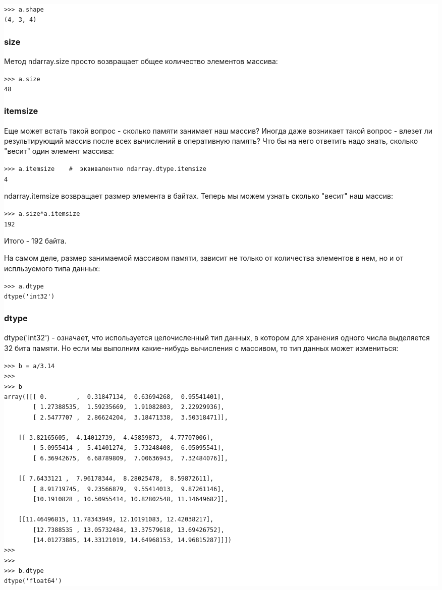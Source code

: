     >>> a.shape
    (4, 3, 4)

### size
Метод ndarray.size просто возвращает общее количество элементов массива:

    >>> a.size
    48

### itemsize
Еще может встать такой вопрос - сколько памяти занимает наш массив? Иногда даже возникает такой вопрос - влезет ли результирующий массив после всех вычислений в оперативную память? Что бы на него ответить надо знать, сколько "весит" один элемент массива:

    >>> a.itemsize    #  эквивалентно ndarray.dtype.itemsize
    4

ndarray.itemsize возвращает размер элемента в байтах. Теперь мы можем узнать сколько "весит" наш массив:

    >>> a.size*a.itemsize
    192

Итого - 192 байта. 

На самом деле, размер занимаемой массивом памяти, зависит не только от количества элементов в нем, но и от испльзуемого типа данных:

    >>> a.dtype
    dtype('int32')

### dtype
dtype('int32') - означает, что используется целочисленный тип данных, в котором для хранения одного числа выделяется 32 бита памяти. Но если мы выполним какие-нибудь вычисления с массивом, то тип данных может измениться:

    >>> b = a/3.14
    >>> 
    >>> b
    array([[[ 0.        ,  0.31847134,  0.63694268,  0.95541401],
            [ 1.27388535,  1.59235669,  1.91082803,  2.22929936],
            [ 2.5477707 ,  2.86624204,  3.18471338,  3.50318471]],

        [[ 3.82165605,  4.14012739,  4.45859873,  4.77707006],
            [ 5.0955414 ,  5.41401274,  5.73248408,  6.05095541],
            [ 6.36942675,  6.68789809,  7.00636943,  7.32484076]],

        [[ 7.6433121 ,  7.96178344,  8.28025478,  8.59872611],
            [ 8.91719745,  9.23566879,  9.55414013,  9.87261146],
            [10.1910828 , 10.50955414, 10.82802548, 11.14649682]],

        [[11.46496815, 11.78343949, 12.10191083, 12.42038217],
            [12.7388535 , 13.05732484, 13.37579618, 13.69426752],
            [14.01273885, 14.33121019, 14.64968153, 14.96815287]]])
    >>> 
    >>> 
    >>> b.dtype
    dtype('float64')
